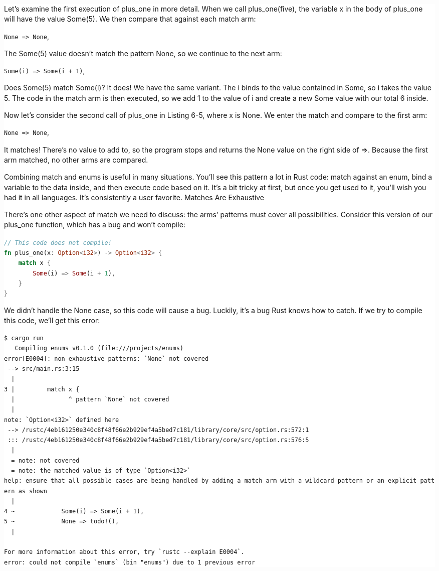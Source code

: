 Let’s examine the first execution of plus_one in more detail. When we call plus_one(five), the variable x in the body of plus_one will have the value Some(5). We then compare that against each match arm:

`None => None`,

The Some(5) value doesn’t match the pattern None, so we continue to the next arm:

`Some(i) => Some(i + 1)`,

Does Some(5) match Some(i)? It does! We have the same variant. The i binds to the value contained in Some, so i takes the value 5. The code in the match arm is then executed, so we add 1 to the value of i and create a new Some value with our total 6 inside.

Now let’s consider the second call of plus_one in Listing 6-5, where x is None. We enter the match and compare to the first arm:

`None => None`,

It matches! There’s no value to add to, so the program stops and returns the None value on the right side of =>. Because the first arm matched, no other arms are compared.

Combining match and enums is useful in many situations. You’ll see this pattern a lot in Rust code: match against an enum, bind a variable to the data inside, and then execute code based on it. It’s a bit tricky at first, but once you get used to it, you’ll wish you had it in all languages. It’s consistently a user favorite.
Matches Are Exhaustive

There’s one other aspect of match we need to discuss: the arms’ patterns must cover all possibilities. Consider this version of our plus_one function, which has a bug and won’t compile:

```rust
// This code does not compile!
fn plus_one(x: Option<i32>) -> Option<i32> {
    match x {
        Some(i) => Some(i + 1),
    }
}
```

We didn’t handle the None case, so this code will cause a bug. Luckily, it’s a bug Rust knows how to catch. If we try to compile this code, we’ll get this error:

```text
$ cargo run
   Compiling enums v0.1.0 (file:///projects/enums)
error[E0004]: non-exhaustive patterns: `None` not covered
 --> src/main.rs:3:15
  |
3 |         match x {
  |               ^ pattern `None` not covered
  |
note: `Option<i32>` defined here
 --> /rustc/4eb161250e340c8f48f66e2b929ef4a5bed7c181/library/core/src/option.rs:572:1
 ::: /rustc/4eb161250e340c8f48f66e2b929ef4a5bed7c181/library/core/src/option.rs:576:5
  |
  = note: not covered
  = note: the matched value is of type `Option<i32>`
help: ensure that all possible cases are being handled by adding a match arm with a wildcard pattern or an explicit pattern as shown
  |
4 ~             Some(i) => Some(i + 1),
5 ~             None => todo!(),
  |

For more information about this error, try `rustc --explain E0004`.
error: could not compile `enums` (bin "enums") due to 1 previous error
```
